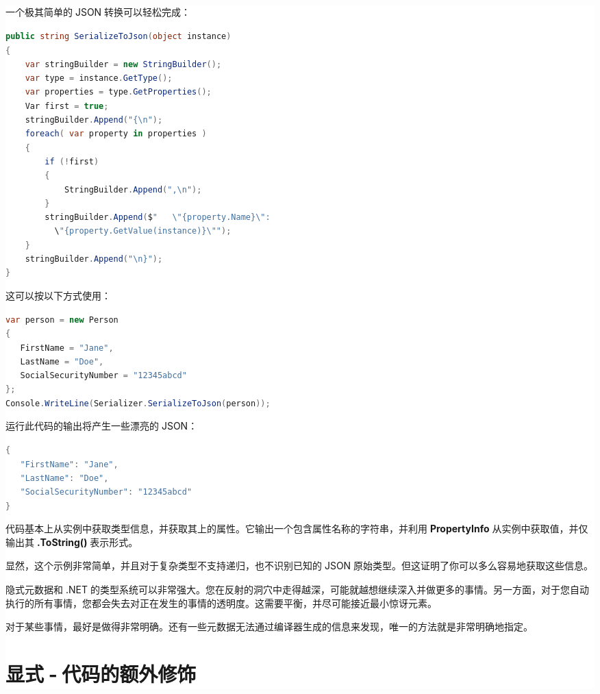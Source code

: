 一个极其简单的 JSON 转换可以轻松完成：

```cs
public string SerializeToJson(object instance)
{
    var stringBuilder = new StringBuilder();
    var type = instance.GetType();
    var properties = type.GetProperties();
    Var first = true;
    stringBuilder.Append("{\n");
    foreach( var property in properties )
    {
        if (!first)
        {
            StringBuilder.Append(",\n");
        }
        stringBuilder.Append($"   \"{property.Name}\":
          \"{property.GetValue(instance)}\"");
    }
    stringBuilder.Append("\n}");
}
```

这可以按以下方式使用：

```cs
var person = new Person
{
   FirstName = "Jane",
   LastName = "Doe",
   SocialSecurityNumber = "12345abcd"
};
Console.WriteLine(Serializer.SerializeToJson(person));
```

运行此代码的输出将产生一些漂亮的 JSON：

```cs
{
   "FirstName": "Jane",
   "LastName": "Doe",
   "SocialSecurityNumber": "12345abcd"
}
```

代码基本上从实例中获取类型信息，并获取其上的属性。它输出一个包含属性名称的字符串，并利用 **PropertyInfo** 从实例中获取值，并仅输出其 **.ToString()** 表示形式。

显然，这个示例非常简单，并且对于复杂类型不支持递归，也不识别已知的 JSON 原始类型。但这证明了你可以多么容易地获取这些信息。

隐式元数据和 .NET 的类型系统可以非常强大。您在反射的洞穴中走得越深，可能就越想继续深入并做更多的事情。另一方面，对于您自动执行的所有事情，您都会失去对正在发生的事情的透明度。这需要平衡，并尽可能接近最小惊讶元素。

对于某些事情，最好是做得非常明确。还有一些元数据无法通过编译器生成的信息来发现，唯一的方法就是非常明确地指定。

# 显式 - 代码的额外修饰
